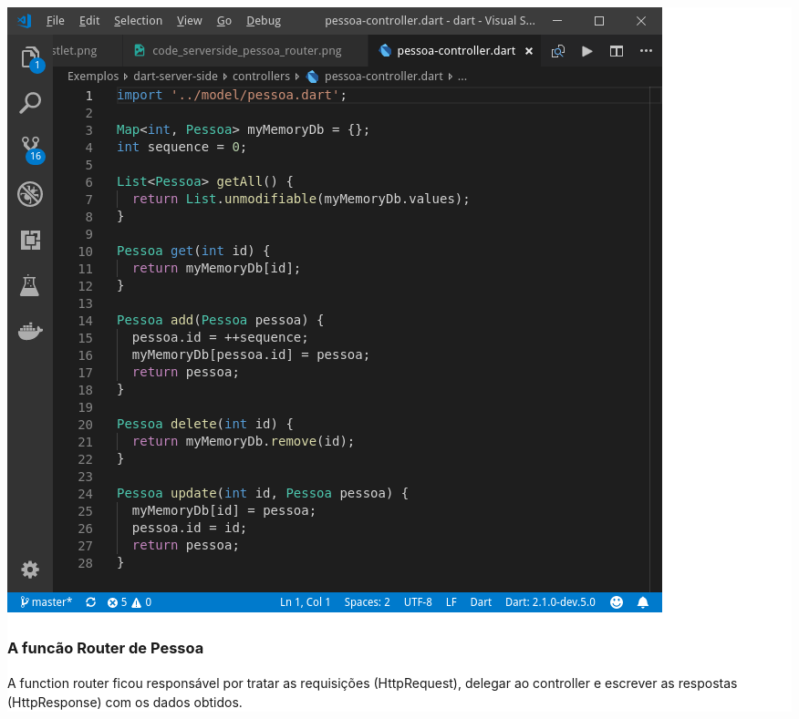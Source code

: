 ![Function Controller](../_images/code_serverside_pessoa_controller.png)

### A funcão Router de Pessoa

A function router ficou responsável por tratar as requisições (HttpRequest), delegar ao controller e escrever as respostas (HttpResponse) com os dados obtidos.
